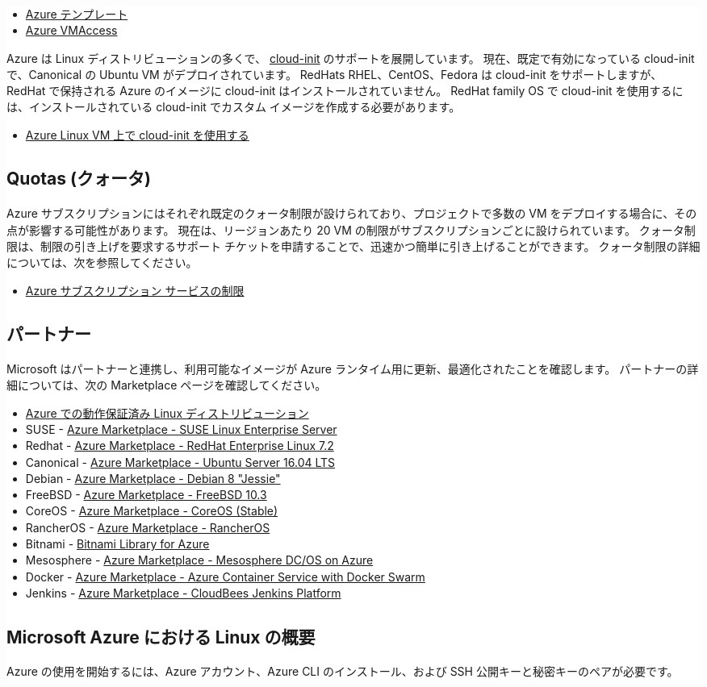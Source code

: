 * [Azure テンプレート](create-ssh-secured-vm-from-template.md?toc=%2fazure%2fvirtual-machines%2flinux%2ftoc.json)
* [Azure VMAccess](using-vmaccess-extension.md?toc=%2fazure%2fvirtual-machines%2flinux%2ftoc.json)

Azure は Linux ディストリビューションの多くで、 [cloud-init](http://cloud-init.io/) のサポートを展開しています。  現在、既定で有効になっている cloud-init で、Canonical の Ubuntu VM がデプロイされています。  RedHats RHEL、CentOS、Fedora は cloud-init をサポートしますが、RedHat で保持される Azure のイメージに cloud-init はインストールされていません。  RedHat family OS で cloud-init を使用するには、インストールされている cloud-init でカスタム イメージを作成する必要があります。

* [Azure Linux VM 上で cloud-init を使用する](using-cloud-init.md?toc=%2fazure%2fvirtual-machines%2flinux%2ftoc.json)

## <a name="quotas"></a>Quotas (クォータ)
Azure サブスクリプションにはそれぞれ既定のクォータ制限が設けられており、プロジェクトで多数の VM をデプロイする場合に、その点が影響する可能性があります。 現在は、リージョンあたり 20 VM の制限がサブスクリプションごとに設けられています。  クォータ制限は、制限の引き上げを要求するサポート チケットを申請することで、迅速かつ簡単に引き上げることができます。  クォータ制限の詳細については、次を参照してください。

* [Azure サブスクリプション サービスの制限](../../azure-subscription-service-limits.md)

## <a name="partners"></a>パートナー
Microsoft はパートナーと連携し、利用可能なイメージが Azure ランタイム用に更新、最適化されたことを確認します。  パートナーの詳細については、次の Marketplace ページを確認してください。

* [Azure での動作保証済み Linux ディストリビューション](endorsed-distros.md?toc=%2fazure%2fvirtual-machines%2flinux%2ftoc.json)
* SUSE - [Azure Marketplace - SUSE Linux Enterprise Server](https://azuremarketplace.microsoft.com/en-us/marketplace/apps?search=%27SUSE%27)
* Redhat - [Azure Marketplace - RedHat Enterprise Linux 7.2](https://azure.microsoft.com/marketplace/partners/redhat/redhatenterpriselinux72/)
* Canonical - [Azure Marketplace - Ubuntu Server 16.04 LTS](https://azure.microsoft.com/marketplace/partners/canonical/ubuntuserver1604lts/)
* Debian - [Azure Marketplace - Debian 8 "Jessie"](https://azure.microsoft.com/marketplace/partners/credativ/debian8/)
* FreeBSD - [Azure Marketplace - FreeBSD 10.3](https://azure.microsoft.com/marketplace/partners/microsoft/freebsd103/)
* CoreOS - [Azure Marketplace - CoreOS (Stable)](https://azure.microsoft.com/marketplace/partners/coreos/coreosstable/)
* RancherOS - [Azure Marketplace - RancherOS](https://azure.microsoft.com/marketplace/partners/rancher/rancheros/)
* Bitnami - [Bitnami Library for Azure](https://azure.bitnami.com/)
* Mesosphere - [Azure Marketplace - Mesosphere DC/OS on Azure](https://azure.microsoft.com/marketplace/partners/mesosphere/dcosdcos/)
* Docker - [Azure Marketplace - Azure Container Service with Docker Swarm](https://azure.microsoft.com/marketplace/partners/microsoft/acsswarms/)
* Jenkins - [Azure Marketplace - CloudBees Jenkins Platform](https://azure.microsoft.com/marketplace/partners/cloudbees/jenkins-platformjenkins-platform/)

## <a name="getting-started-with-linux-on-azure"></a>Microsoft Azure における Linux の概要
Azure の使用を開始するには、Azure アカウント、Azure CLI のインストール、および SSH 公開キーと秘密キーのペアが必要です。
